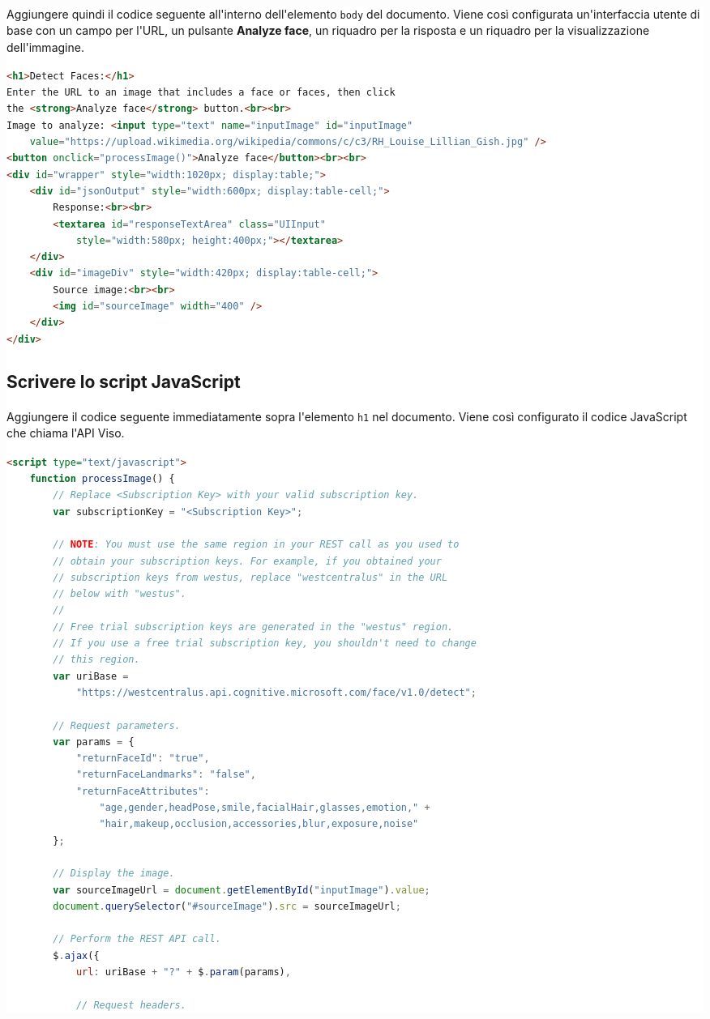 Aggiungere quindi il codice seguente all'interno dell'elemento `body` del documento. Viene così configurata un'interfaccia utente di base con un campo per l'URL, un pulsante **Analyze face**, un riquadro per la risposta e un riquadro per la visualizzazione dell'immagine.

```html
<h1>Detect Faces:</h1>
Enter the URL to an image that includes a face or faces, then click
the <strong>Analyze face</strong> button.<br><br>
Image to analyze: <input type="text" name="inputImage" id="inputImage"
    value="https://upload.wikimedia.org/wikipedia/commons/c/c3/RH_Louise_Lillian_Gish.jpg" />
<button onclick="processImage()">Analyze face</button><br><br>
<div id="wrapper" style="width:1020px; display:table;">
    <div id="jsonOutput" style="width:600px; display:table-cell;">
        Response:<br><br>
        <textarea id="responseTextArea" class="UIInput"
            style="width:580px; height:400px;"></textarea>
    </div>
    <div id="imageDiv" style="width:420px; display:table-cell;">
        Source image:<br><br>
        <img id="sourceImage" width="400" />
    </div>
</div>
```

## <a name="write-the-javascript-script"></a>Scrivere lo script JavaScript

Aggiungere il codice seguente immediatamente sopra l'elemento `h1` nel documento. Viene così configurato il codice JavaScript che chiama l'API Viso.

```html
<script type="text/javascript">
    function processImage() {
        // Replace <Subscription Key> with your valid subscription key.
        var subscriptionKey = "<Subscription Key>";
    
        // NOTE: You must use the same region in your REST call as you used to
        // obtain your subscription keys. For example, if you obtained your
        // subscription keys from westus, replace "westcentralus" in the URL
        // below with "westus".
        //
        // Free trial subscription keys are generated in the "westus" region.
        // If you use a free trial subscription key, you shouldn't need to change 
        // this region.
        var uriBase =
            "https://westcentralus.api.cognitive.microsoft.com/face/v1.0/detect";
    
        // Request parameters.
        var params = {
            "returnFaceId": "true",
            "returnFaceLandmarks": "false",
            "returnFaceAttributes":
                "age,gender,headPose,smile,facialHair,glasses,emotion," +
                "hair,makeup,occlusion,accessories,blur,exposure,noise"
        };
    
        // Display the image.
        var sourceImageUrl = document.getElementById("inputImage").value;
        document.querySelector("#sourceImage").src = sourceImageUrl;
    
        // Perform the REST API call.
        $.ajax({
            url: uriBase + "?" + $.param(params),
    
            // Request headers.
```